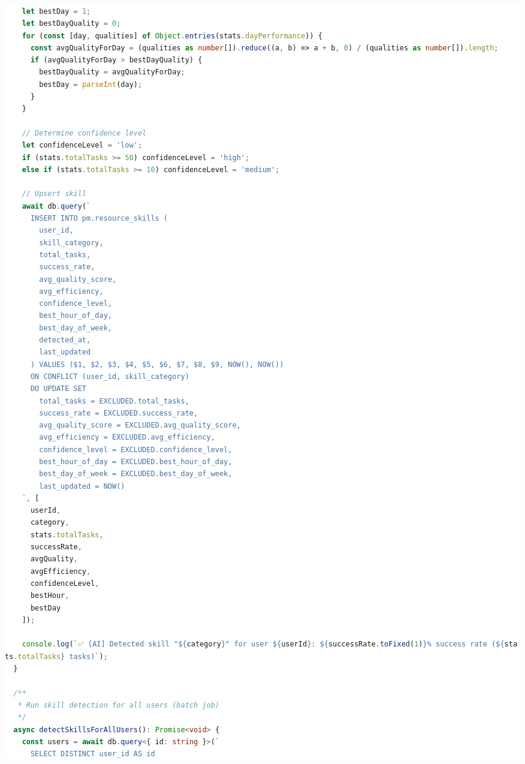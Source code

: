 ```typescript
    let bestDay = 1;
    let bestDayQuality = 0;
    for (const [day, qualities] of Object.entries(stats.dayPerformance)) {
      const avgQualityForDay = (qualities as number[]).reduce((a, b) => a + b, 0) / (qualities as number[]).length;
      if (avgQualityForDay > bestDayQuality) {
        bestDayQuality = avgQualityForDay;
        bestDay = parseInt(day);
      }
    }

    // Determine confidence level
    let confidenceLevel = 'low';
    if (stats.totalTasks >= 50) confidenceLevel = 'high';
    else if (stats.totalTasks >= 10) confidenceLevel = 'medium';

    // Upsert skill
    await db.query(`
      INSERT INTO pm.resource_skills (
        user_id,
        skill_category,
        total_tasks,
        success_rate,
        avg_quality_score,
        avg_efficiency,
        confidence_level,
        best_hour_of_day,
        best_day_of_week,
        detected_at,
        last_updated
      ) VALUES ($1, $2, $3, $4, $5, $6, $7, $8, $9, NOW(), NOW())
      ON CONFLICT (user_id, skill_category)
      DO UPDATE SET
        total_tasks = EXCLUDED.total_tasks,
        success_rate = EXCLUDED.success_rate,
        avg_quality_score = EXCLUDED.avg_quality_score,
        avg_efficiency = EXCLUDED.avg_efficiency,
        confidence_level = EXCLUDED.confidence_level,
        best_hour_of_day = EXCLUDED.best_hour_of_day,
        best_day_of_week = EXCLUDED.best_day_of_week,
        last_updated = NOW()
    `, [
      userId,
      category,
      stats.totalTasks,
      successRate,
      avgQuality,
      avgEfficiency,
      confidenceLevel,
      bestHour,
      bestDay
    ]);

    console.log(`✅ [AI] Detected skill "${category}" for user ${userId}: ${successRate.toFixed(1)}% success rate (${stats.totalTasks} tasks)`);
  }

  /**
   * Run skill detection for all users (batch job)
   */
  async detectSkillsForAllUsers(): Promise<void> {
    const users = await db.query<{ id: string }>(`
      SELECT DISTINCT user_id AS id
```
